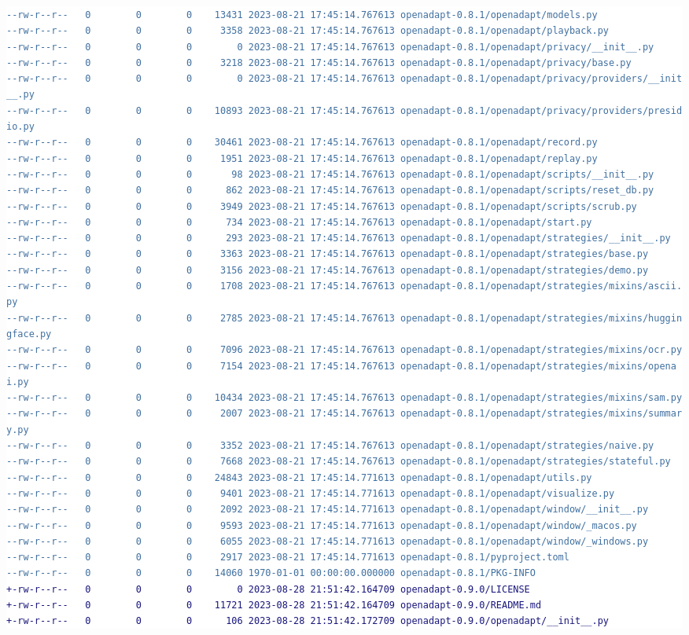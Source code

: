 ```diff
--rw-r--r--   0        0        0    13431 2023-08-21 17:45:14.767613 openadapt-0.8.1/openadapt/models.py
--rw-r--r--   0        0        0     3358 2023-08-21 17:45:14.767613 openadapt-0.8.1/openadapt/playback.py
--rw-r--r--   0        0        0        0 2023-08-21 17:45:14.767613 openadapt-0.8.1/openadapt/privacy/__init__.py
--rw-r--r--   0        0        0     3218 2023-08-21 17:45:14.767613 openadapt-0.8.1/openadapt/privacy/base.py
--rw-r--r--   0        0        0        0 2023-08-21 17:45:14.767613 openadapt-0.8.1/openadapt/privacy/providers/__init__.py
--rw-r--r--   0        0        0    10893 2023-08-21 17:45:14.767613 openadapt-0.8.1/openadapt/privacy/providers/presidio.py
--rw-r--r--   0        0        0    30461 2023-08-21 17:45:14.767613 openadapt-0.8.1/openadapt/record.py
--rw-r--r--   0        0        0     1951 2023-08-21 17:45:14.767613 openadapt-0.8.1/openadapt/replay.py
--rw-r--r--   0        0        0       98 2023-08-21 17:45:14.767613 openadapt-0.8.1/openadapt/scripts/__init__.py
--rw-r--r--   0        0        0      862 2023-08-21 17:45:14.767613 openadapt-0.8.1/openadapt/scripts/reset_db.py
--rw-r--r--   0        0        0     3949 2023-08-21 17:45:14.767613 openadapt-0.8.1/openadapt/scripts/scrub.py
--rw-r--r--   0        0        0      734 2023-08-21 17:45:14.767613 openadapt-0.8.1/openadapt/start.py
--rw-r--r--   0        0        0      293 2023-08-21 17:45:14.767613 openadapt-0.8.1/openadapt/strategies/__init__.py
--rw-r--r--   0        0        0     3363 2023-08-21 17:45:14.767613 openadapt-0.8.1/openadapt/strategies/base.py
--rw-r--r--   0        0        0     3156 2023-08-21 17:45:14.767613 openadapt-0.8.1/openadapt/strategies/demo.py
--rw-r--r--   0        0        0     1708 2023-08-21 17:45:14.767613 openadapt-0.8.1/openadapt/strategies/mixins/ascii.py
--rw-r--r--   0        0        0     2785 2023-08-21 17:45:14.767613 openadapt-0.8.1/openadapt/strategies/mixins/huggingface.py
--rw-r--r--   0        0        0     7096 2023-08-21 17:45:14.767613 openadapt-0.8.1/openadapt/strategies/mixins/ocr.py
--rw-r--r--   0        0        0     7154 2023-08-21 17:45:14.767613 openadapt-0.8.1/openadapt/strategies/mixins/openai.py
--rw-r--r--   0        0        0    10434 2023-08-21 17:45:14.767613 openadapt-0.8.1/openadapt/strategies/mixins/sam.py
--rw-r--r--   0        0        0     2007 2023-08-21 17:45:14.767613 openadapt-0.8.1/openadapt/strategies/mixins/summary.py
--rw-r--r--   0        0        0     3352 2023-08-21 17:45:14.767613 openadapt-0.8.1/openadapt/strategies/naive.py
--rw-r--r--   0        0        0     7668 2023-08-21 17:45:14.767613 openadapt-0.8.1/openadapt/strategies/stateful.py
--rw-r--r--   0        0        0    24843 2023-08-21 17:45:14.771613 openadapt-0.8.1/openadapt/utils.py
--rw-r--r--   0        0        0     9401 2023-08-21 17:45:14.771613 openadapt-0.8.1/openadapt/visualize.py
--rw-r--r--   0        0        0     2092 2023-08-21 17:45:14.771613 openadapt-0.8.1/openadapt/window/__init__.py
--rw-r--r--   0        0        0     9593 2023-08-21 17:45:14.771613 openadapt-0.8.1/openadapt/window/_macos.py
--rw-r--r--   0        0        0     6055 2023-08-21 17:45:14.771613 openadapt-0.8.1/openadapt/window/_windows.py
--rw-r--r--   0        0        0     2917 2023-08-21 17:45:14.771613 openadapt-0.8.1/pyproject.toml
--rw-r--r--   0        0        0    14060 1970-01-01 00:00:00.000000 openadapt-0.8.1/PKG-INFO
+-rw-r--r--   0        0        0        0 2023-08-28 21:51:42.164709 openadapt-0.9.0/LICENSE
+-rw-r--r--   0        0        0    11721 2023-08-28 21:51:42.164709 openadapt-0.9.0/README.md
+-rw-r--r--   0        0        0      106 2023-08-28 21:51:42.172709 openadapt-0.9.0/openadapt/__init__.py
```